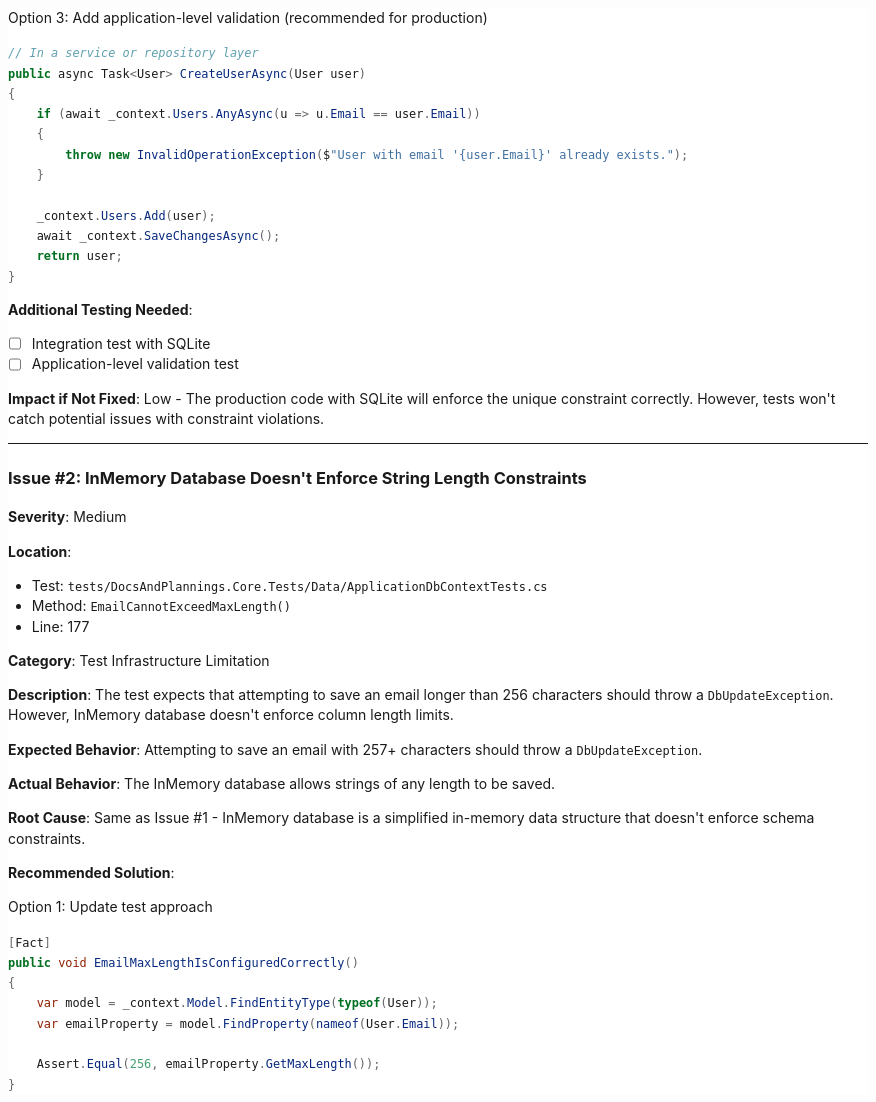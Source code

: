 Option 3: Add application-level validation (recommended for production)
```csharp
// In a service or repository layer
public async Task<User> CreateUserAsync(User user)
{
    if (await _context.Users.AnyAsync(u => u.Email == user.Email))
    {
        throw new InvalidOperationException($"User with email '{user.Email}' already exists.");
    }

    _context.Users.Add(user);
    await _context.SaveChangesAsync();
    return user;
}
```

**Additional Testing Needed**:
- [ ] Integration test with SQLite
- [ ] Application-level validation test

**Impact if Not Fixed**:
Low - The production code with SQLite will enforce the unique constraint correctly. However, tests won't catch potential issues with constraint violations.

---

### Issue #2: InMemory Database Doesn't Enforce String Length Constraints

**Severity**: Medium

**Location**:
- Test: `tests/DocsAndPlannings.Core.Tests/Data/ApplicationDbContextTests.cs`
- Method: `EmailCannotExceedMaxLength()`
- Line: 177

**Category**: Test Infrastructure Limitation

**Description**:
The test expects that attempting to save an email longer than 256 characters should throw a `DbUpdateException`. However, InMemory database doesn't enforce column length limits.

**Expected Behavior**:
Attempting to save an email with 257+ characters should throw a `DbUpdateException`.

**Actual Behavior**:
The InMemory database allows strings of any length to be saved.

**Root Cause**:
Same as Issue #1 - InMemory database is a simplified in-memory data structure that doesn't enforce schema constraints.

**Recommended Solution**:

Option 1: Update test approach
```csharp
[Fact]
public void EmailMaxLengthIsConfiguredCorrectly()
{
    var model = _context.Model.FindEntityType(typeof(User));
    var emailProperty = model.FindProperty(nameof(User.Email));

    Assert.Equal(256, emailProperty.GetMaxLength());
}
```
